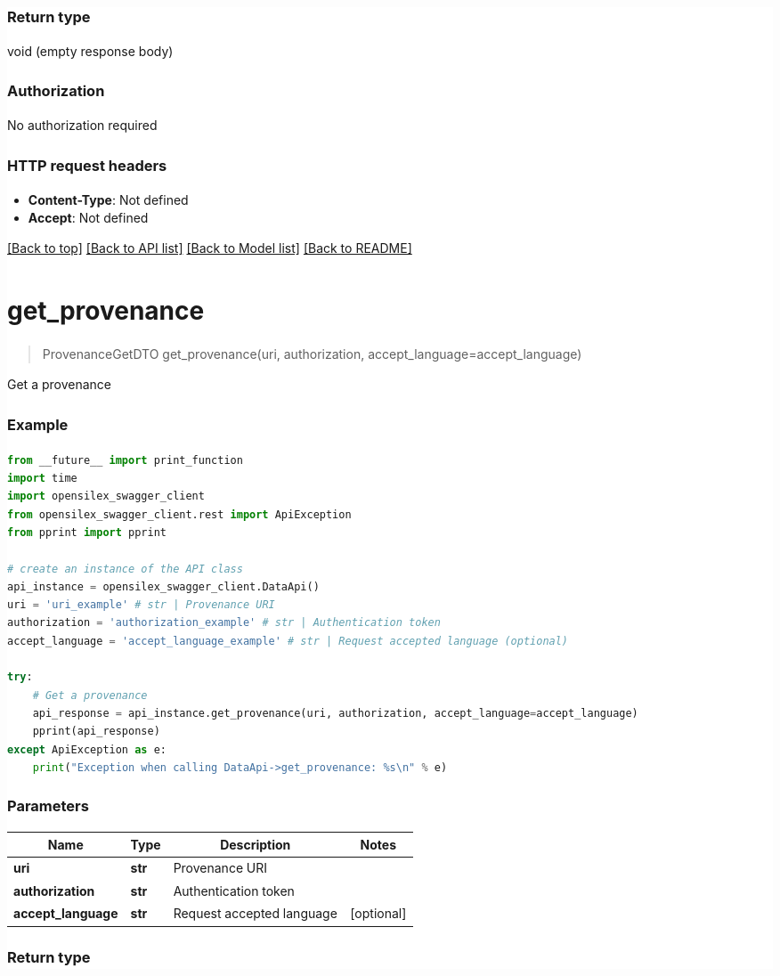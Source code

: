 ### Return type

void (empty response body)

### Authorization

No authorization required

### HTTP request headers

 - **Content-Type**: Not defined
 - **Accept**: Not defined

[[Back to top]](#) [[Back to API list]](../README.md#documentation-for-api-endpoints) [[Back to Model list]](../README.md#documentation-for-models) [[Back to README]](../README.md)

# **get_provenance**
> ProvenanceGetDTO get_provenance(uri, authorization, accept_language=accept_language)

Get a provenance

### Example
```python
from __future__ import print_function
import time
import opensilex_swagger_client
from opensilex_swagger_client.rest import ApiException
from pprint import pprint

# create an instance of the API class
api_instance = opensilex_swagger_client.DataApi()
uri = 'uri_example' # str | Provenance URI
authorization = 'authorization_example' # str | Authentication token
accept_language = 'accept_language_example' # str | Request accepted language (optional)

try:
    # Get a provenance
    api_response = api_instance.get_provenance(uri, authorization, accept_language=accept_language)
    pprint(api_response)
except ApiException as e:
    print("Exception when calling DataApi->get_provenance: %s\n" % e)
```

### Parameters

Name | Type | Description  | Notes
------------- | ------------- | ------------- | -------------
 **uri** | **str**| Provenance URI | 
 **authorization** | **str**| Authentication token | 
 **accept_language** | **str**| Request accepted language | [optional] 

### Return type

